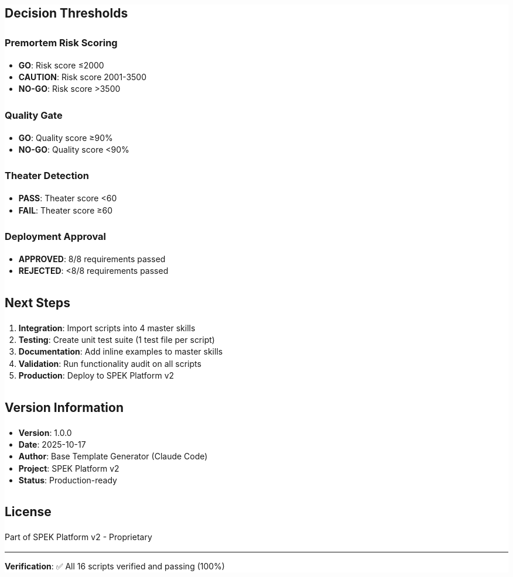 ## Decision Thresholds

### Premortem Risk Scoring
- **GO**: Risk score ≤2000
- **CAUTION**: Risk score 2001-3500
- **NO-GO**: Risk score >3500

### Quality Gate
- **GO**: Quality score ≥90%
- **NO-GO**: Quality score <90%

### Theater Detection
- **PASS**: Theater score <60
- **FAIL**: Theater score ≥60

### Deployment Approval
- **APPROVED**: 8/8 requirements passed
- **REJECTED**: <8/8 requirements passed

## Next Steps

1. **Integration**: Import scripts into 4 master skills
2. **Testing**: Create unit test suite (1 test file per script)
3. **Documentation**: Add inline examples to master skills
4. **Validation**: Run functionality audit on all scripts
5. **Production**: Deploy to SPEK Platform v2

## Version Information

- **Version**: 1.0.0
- **Date**: 2025-10-17
- **Author**: Base Template Generator (Claude Code)
- **Project**: SPEK Platform v2
- **Status**: Production-ready

## License

Part of SPEK Platform v2 - Proprietary

---

**Verification**: ✅ All 16 scripts verified and passing (100%)
